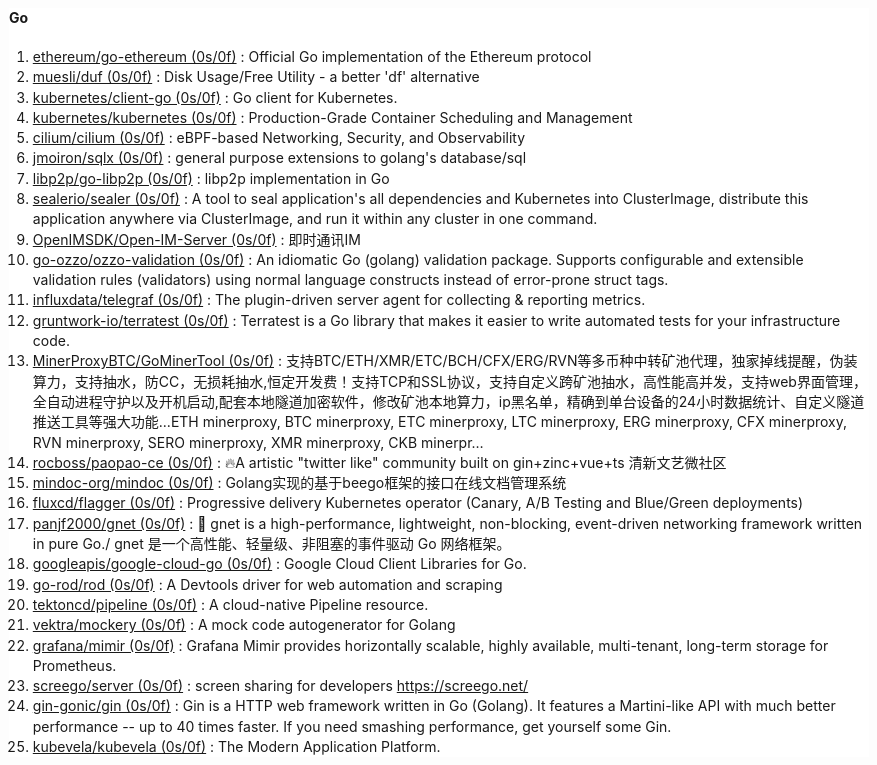 #### Go
1. [ethereum/go-ethereum (0s/0f)](https://github.com/ethereum/go-ethereum) : Official Go implementation of the Ethereum protocol
2. [muesli/duf (0s/0f)](https://github.com/muesli/duf) : Disk Usage/Free Utility - a better 'df' alternative
3. [kubernetes/client-go (0s/0f)](https://github.com/kubernetes/client-go) : Go client for Kubernetes.
4. [kubernetes/kubernetes (0s/0f)](https://github.com/kubernetes/kubernetes) : Production-Grade Container Scheduling and Management
5. [cilium/cilium (0s/0f)](https://github.com/cilium/cilium) : eBPF-based Networking, Security, and Observability
6. [jmoiron/sqlx (0s/0f)](https://github.com/jmoiron/sqlx) : general purpose extensions to golang's database/sql
7. [libp2p/go-libp2p (0s/0f)](https://github.com/libp2p/go-libp2p) : libp2p implementation in Go
8. [sealerio/sealer (0s/0f)](https://github.com/sealerio/sealer) : A tool to seal application's all dependencies and Kubernetes into ClusterImage, distribute this application anywhere via ClusterImage, and run it within any cluster in one command.
9. [OpenIMSDK/Open-IM-Server (0s/0f)](https://github.com/OpenIMSDK/Open-IM-Server) : 即时通讯IM
10. [go-ozzo/ozzo-validation (0s/0f)](https://github.com/go-ozzo/ozzo-validation) : An idiomatic Go (golang) validation package. Supports configurable and extensible validation rules (validators) using normal language constructs instead of error-prone struct tags.
11. [influxdata/telegraf (0s/0f)](https://github.com/influxdata/telegraf) : The plugin-driven server agent for collecting & reporting metrics.
12. [gruntwork-io/terratest (0s/0f)](https://github.com/gruntwork-io/terratest) : Terratest is a Go library that makes it easier to write automated tests for your infrastructure code.
13. [MinerProxyBTC/GoMinerTool (0s/0f)](https://github.com/MinerProxyBTC/GoMinerTool) : 支持BTC/ETH/XMR/ETC/BCH/CFX/ERG/RVN等多币种中转矿池代理，独家掉线提醒，伪装算力，支持抽水，防CC，无损耗抽水,恒定开发费！支持TCP和SSL协议，支持自定义跨矿池抽水，高性能高并发，支持web界面管理，全自动进程守护以及开机启动,配套本地隧道加密软件，修改矿池本地算力，ip黑名单，精确到单台设备的24小时数据统计、自定义隧道推送工具等强大功能...ETH minerproxy, BTC minerproxy, ETC minerproxy, LTC minerproxy, ERG minerproxy, CFX minerproxy, RVN minerproxy, SERO minerproxy, XMR minerproxy, CKB minerpr…
14. [rocboss/paopao-ce (0s/0f)](https://github.com/rocboss/paopao-ce) : 🔥A artistic "twitter like" community built on gin+zinc+vue+ts 清新文艺微社区
15. [mindoc-org/mindoc (0s/0f)](https://github.com/mindoc-org/mindoc) : Golang实现的基于beego框架的接口在线文档管理系统
16. [fluxcd/flagger (0s/0f)](https://github.com/fluxcd/flagger) : Progressive delivery Kubernetes operator (Canary, A/B Testing and Blue/Green deployments)
17. [panjf2000/gnet (0s/0f)](https://github.com/panjf2000/gnet) : 🚀 gnet is a high-performance, lightweight, non-blocking, event-driven networking framework written in pure Go./ gnet 是一个高性能、轻量级、非阻塞的事件驱动 Go 网络框架。
18. [googleapis/google-cloud-go (0s/0f)](https://github.com/googleapis/google-cloud-go) : Google Cloud Client Libraries for Go.
19. [go-rod/rod (0s/0f)](https://github.com/go-rod/rod) : A Devtools driver for web automation and scraping
20. [tektoncd/pipeline (0s/0f)](https://github.com/tektoncd/pipeline) : A cloud-native Pipeline resource.
21. [vektra/mockery (0s/0f)](https://github.com/vektra/mockery) : A mock code autogenerator for Golang
22. [grafana/mimir (0s/0f)](https://github.com/grafana/mimir) : Grafana Mimir provides horizontally scalable, highly available, multi-tenant, long-term storage for Prometheus.
23. [screego/server (0s/0f)](https://github.com/screego/server) : screen sharing for developers https://screego.net/
24. [gin-gonic/gin (0s/0f)](https://github.com/gin-gonic/gin) : Gin is a HTTP web framework written in Go (Golang). It features a Martini-like API with much better performance -- up to 40 times faster. If you need smashing performance, get yourself some Gin.
25. [kubevela/kubevela (0s/0f)](https://github.com/kubevela/kubevela) : The Modern Application Platform.
